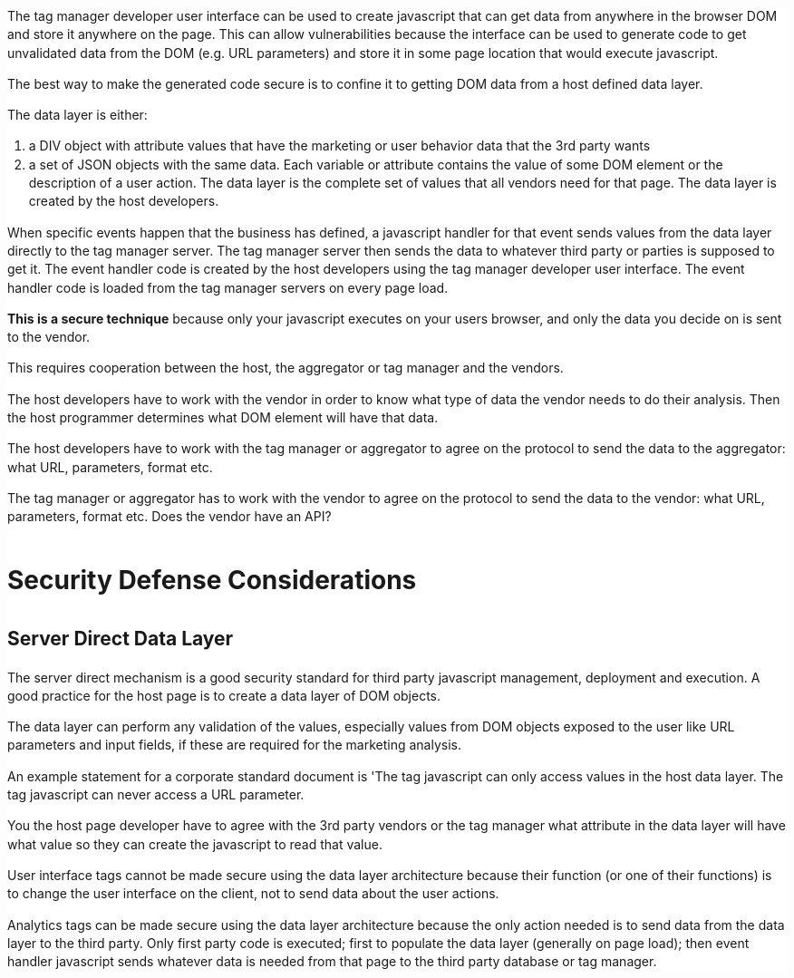 The tag manager developer user interface can be used to create javascript that can get data from anywhere in the browser DOM and store it anywhere on the page. This can allow vulnerabilities because the interface can be used to generate code to get unvalidated data from the DOM (e.g. URL parameters) and store it in some page location that would execute javascript.

The best way to make the generated code secure is to confine it to getting DOM data from a host defined data layer.

The data layer is either:
1. a DIV object with attribute values that have the marketing or user behavior data that the 3rd party wants
2. a set of JSON objects with the same data. Each variable or attribute contains the value of some DOM element or the description of a user action. The data layer is the complete set of values that all vendors need for that page. The data layer is created by the host developers.

When specific events happen that the business has defined, a javascript handler for that event sends values from the data layer directly to the tag manager server. The tag manager server then sends the data to whatever third party or parties is supposed to get it. The event handler code is created by the host developers using the tag manager developer user interface. The event handler code is loaded from the tag manager servers on every page load.

**This is a secure technique** because only your javascript executes on your users browser, and only the data you decide on is sent to the vendor.

This requires cooperation between the host, the aggregator or tag manager and the vendors.

The host developers have to work with the vendor in order to know what type of data the vendor needs to do their analysis. Then the host programmer determines what DOM element will have that data.

The host developers have to work with the tag manager or aggregator to agree on the protocol to send the data to the aggregator: what URL, parameters, format etc.

The tag manager or aggregator has to work with the vendor to agree on the protocol to send the data to the vendor: what URL, parameters, format etc. Does the vendor have an API?

# Security Defense Considerations

## Server Direct Data Layer

The server direct mechanism is a good security standard for third party javascript management, deployment and execution. A good practice for the host page is to create a data layer of DOM objects.

The data layer can perform any validation of the values, especially values from DOM objects exposed to the user like URL parameters and input fields, if these are required for the marketing analysis.

An example statement for a corporate standard document is 'The tag javascript can only access values in the host data layer. The tag javascript can never access a URL parameter.

You the host page developer have to agree with the 3rd party vendors or the tag manager what attribute in the data layer will have what value so they can create the javascript to read that value.

User interface tags cannot be made secure using the data layer architecture because their function (or one of their functions) is to change the user interface on the client, not to send data about the user actions.

Analytics tags can be made secure using the data layer architecture because the only action needed is to send data from the data layer to the third party. Only first party code is executed; first to populate the data layer (generally on page load); then event handler javascript sends whatever data is needed from that page to the third party database or tag manager.
